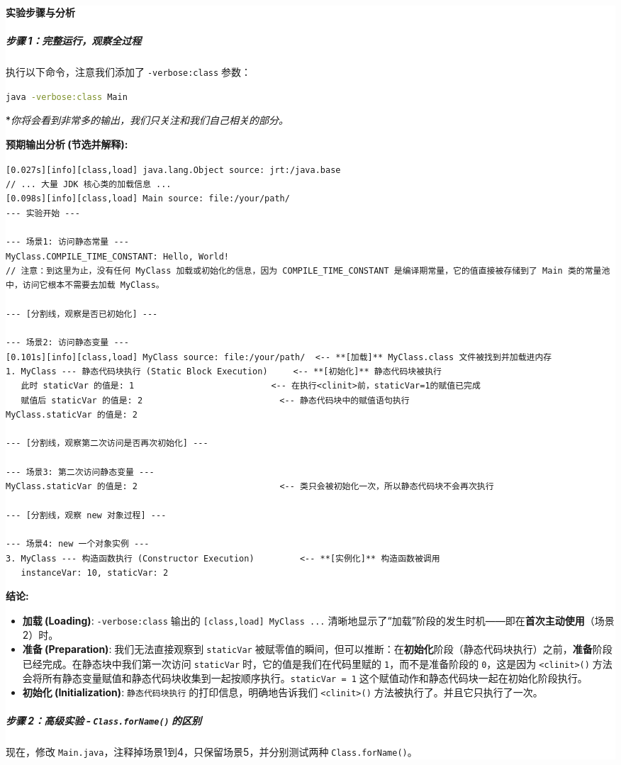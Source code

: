 #### 实验步骤与分析

##### **步骤 1：完整运行，观察全过程**

执行以下命令，注意我们添加了 `-verbose:class` 参数：
```bash
java -verbose:class Main
```
**你将会看到非常多的输出，我们只关注和我们自己相关的部分。*

**预期输出分析 (节选并解释):**
```Plaintext
[0.027s][info][class,load] java.lang.Object source: jrt:/java.base
// ... 大量 JDK 核心类的加载信息 ...
[0.098s][info][class,load] Main source: file:/your/path/
--- 实验开始 ---

--- 场景1: 访问静态常量 ---
MyClass.COMPILE_TIME_CONSTANT: Hello, World!
// 注意：到这里为止，没有任何 MyClass 加载或初始化的信息，因为 COMPILE_TIME_CONSTANT 是编译期常量，它的值直接被存储到了 Main 类的常量池中，访问它根本不需要去加载 MyClass。

--- [分割线，观察是否已初始化] ---

--- 场景2: 访问静态变量 ---
[0.101s][info][class,load] MyClass source: file:/your/path/  <-- **[加载]** MyClass.class 文件被找到并加载进内存
1. MyClass --- 静态代码块执行 (Static Block Execution)     <-- **[初始化]** 静态代码块被执行
   此时 staticVar 的值是: 1                           <-- 在执行<clinit>前，staticVar=1的赋值已完成
   赋值后 staticVar 的值是: 2                           <-- 静态代码块中的赋值语句执行
MyClass.staticVar 的值是: 2

--- [分割线，观察第二次访问是否再次初始化] ---

--- 场景3: 第二次访问静态变量 ---
MyClass.staticVar 的值是: 2                            <-- 类只会被初始化一次，所以静态代码块不会再次执行

--- [分割线，观察 new 对象过程] ---

--- 场景4: new 一个对象实例 ---
3. MyClass --- 构造函数执行 (Constructor Execution)         <-- **[实例化]** 构造函数被调用
   instanceVar: 10, staticVar: 2
```

**结论:**
- **加载 (Loading)**: `-verbose:class` 输出的 `[class,load] MyClass ...` 清晰地显示了“加载”阶段的发生时机——即在**首次主动使用**（场景2）时。
- **准备 (Preparation)**: 我们无法直接观察到 `staticVar` 被赋零值的瞬间，但可以推断：在**初始化**阶段（静态代码块执行）之前，**准备**阶段已经完成。在静态块中我们第一次访问 `staticVar` 时，它的值是我们在代码里赋的 `1`，而不是准备阶段的 `0`，这是因为 `<clinit>()` 方法会将所有静态变量赋值和静态代码块收集到一起按顺序执行。`staticVar = 1` 这个赋值动作和静态代码块一起在初始化阶段执行。
- **初始化 (Initialization)**: `静态代码块执行` 的打印信息，明确地告诉我们 `<clinit>()` 方法被执行了。并且它只执行了一次。

##### **步骤 2：高级实验 - `Class.forName()` 的区别**

现在，修改 `Main.java`，注释掉场景1到4，只保留场景5，并分别测试两种 `Class.forName()`。
